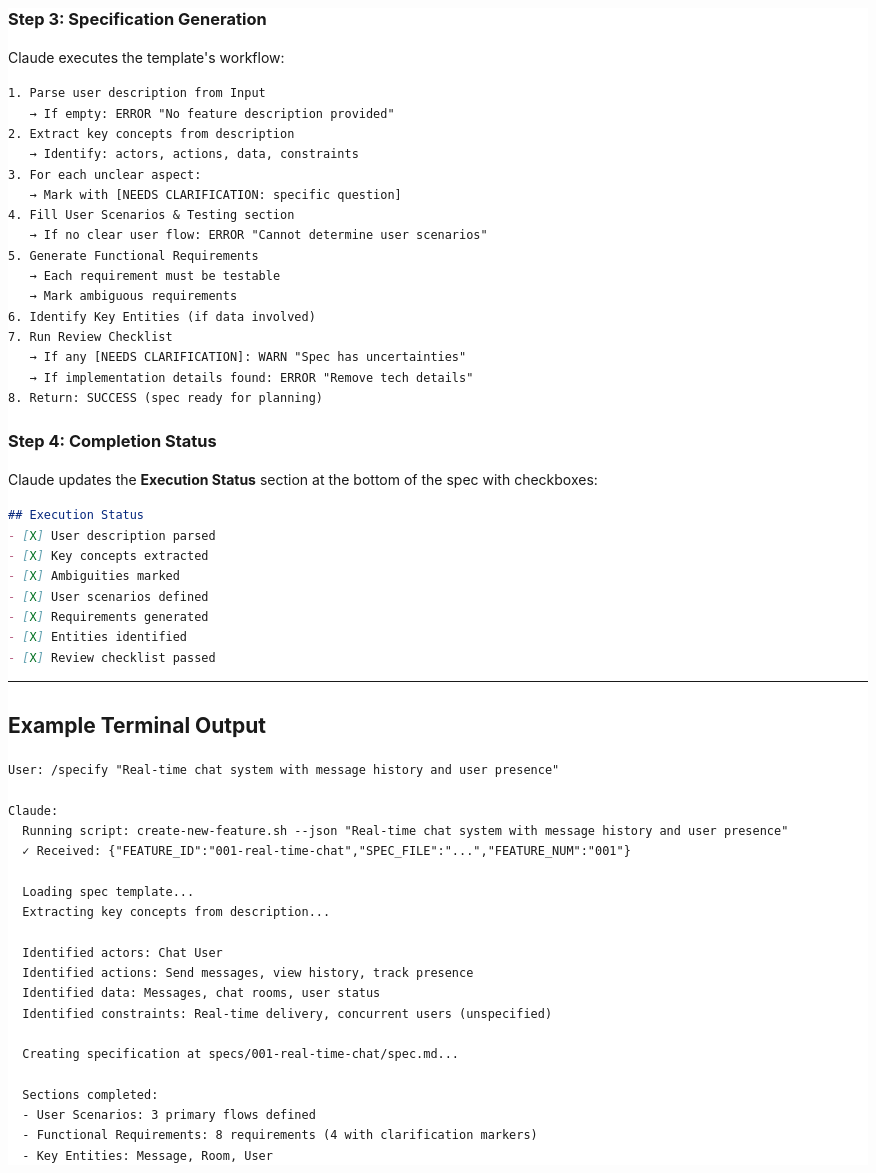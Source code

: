 ### Step 3: Specification Generation

Claude executes the template's workflow:

```
1. Parse user description from Input
   → If empty: ERROR "No feature description provided"
2. Extract key concepts from description
   → Identify: actors, actions, data, constraints
3. For each unclear aspect:
   → Mark with [NEEDS CLARIFICATION: specific question]
4. Fill User Scenarios & Testing section
   → If no clear user flow: ERROR "Cannot determine user scenarios"
5. Generate Functional Requirements
   → Each requirement must be testable
   → Mark ambiguous requirements
6. Identify Key Entities (if data involved)
7. Run Review Checklist
   → If any [NEEDS CLARIFICATION]: WARN "Spec has uncertainties"
   → If implementation details found: ERROR "Remove tech details"
8. Return: SUCCESS (spec ready for planning)
```

### Step 4: Completion Status

Claude updates the **Execution Status** section at the bottom of the spec with checkboxes:

```markdown
## Execution Status
- [X] User description parsed
- [X] Key concepts extracted
- [X] Ambiguities marked
- [X] User scenarios defined
- [X] Requirements generated
- [X] Entities identified
- [X] Review checklist passed
```

---

## Example Terminal Output

```
User: /specify "Real-time chat system with message history and user presence"

Claude:
  Running script: create-new-feature.sh --json "Real-time chat system with message history and user presence"
  ✓ Received: {"FEATURE_ID":"001-real-time-chat","SPEC_FILE":"...","FEATURE_NUM":"001"}

  Loading spec template...
  Extracting key concepts from description...

  Identified actors: Chat User
  Identified actions: Send messages, view history, track presence
  Identified data: Messages, chat rooms, user status
  Identified constraints: Real-time delivery, concurrent users (unspecified)

  Creating specification at specs/001-real-time-chat/spec.md...

  Sections completed:
  - User Scenarios: 3 primary flows defined
  - Functional Requirements: 8 requirements (4 with clarification markers)
  - Key Entities: Message, Room, User

```